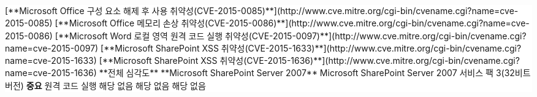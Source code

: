 </td>
<td style="border:1px solid black;">
[**Microsoft Office 구성 요소 해제 후 사용 취약성(CVE-2015-0085)**](http://www.cve.mitre.org/cgi-bin/cvename.cgi?name=cve-2015-0085)

</td>
<td style="border:1px solid black;">
[**Microsoft Office 메모리 손상 취약성(CVE-2015-0086)**](http://www.cve.mitre.org/cgi-bin/cvename.cgi?name=cve-2015-0086)

</td>
<td style="border:1px solid black;">
[**Microsoft Word 로컬 영역 원격 코드 실행 취약성(CVE-2015-0097)**](http://www.cve.mitre.org/cgi-bin/cvename.cgi?name=cve-2015-0097)

</td>
<td style="border:1px solid black;">
[**Microsoft SharePoint XSS 취약성(CVE-2015-1633)**](http://www.cve.mitre.org/cgi-bin/cvename.cgi?name=cve-2015-1633)

</td>
<td style="border:1px solid black;">
[**Microsoft SharePoint XSS 취약성(CVE-2015-1636)**](http://www.cve.mitre.org/cgi-bin/cvename.cgi?name=cve-2015-1636)

</td>
<td style="border:1px solid black;">
**전체 심각도**

</td>
</tr>
<tr>
<td style="border:1px solid black;" colspan="7">
**Microsoft SharePoint Server 2007**

</td>
</tr>
<tr>
<td style="border:1px solid black;">
Microsoft SharePoint Server 2007 서비스 팩 3(32비트 버전)

</td>
<td style="border:1px solid black;">
<strong>중요</strong>  
원격 코드 실행

</td>
<td style="border:1px solid black;">
해당 없음

</td>
<td style="border:1px solid black;">
해당 없음

</td>
<td style="border:1px solid black;">
해당 없음
